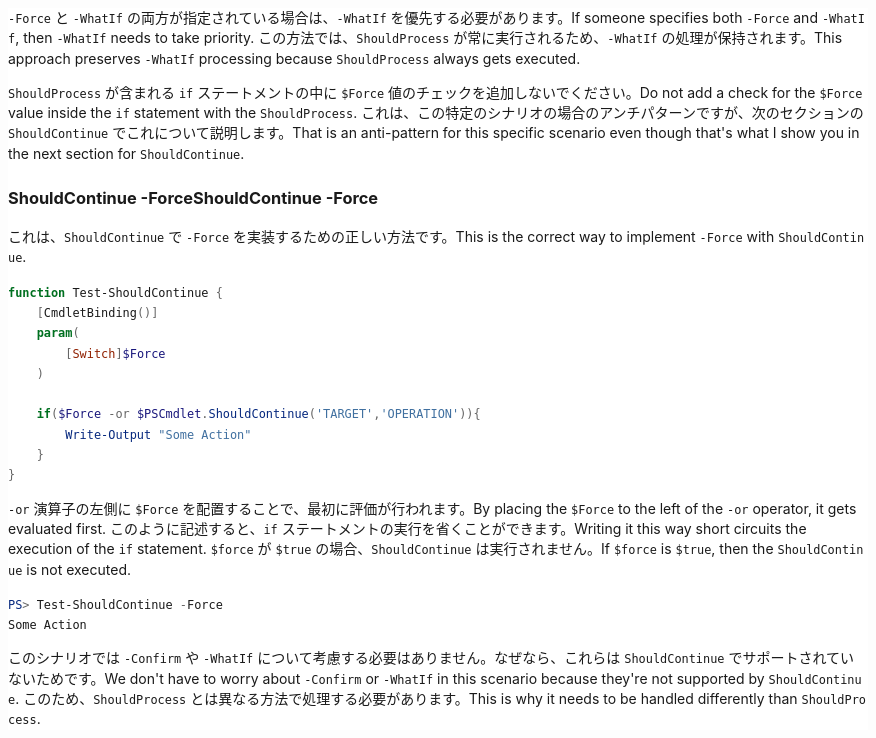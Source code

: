 <span data-ttu-id="baef9-251">`-Force` と `-WhatIf` の両方が指定されている場合は、`-WhatIf` を優先する必要があります。</span><span class="sxs-lookup"><span data-stu-id="baef9-251">If someone specifies both `-Force` and `-WhatIf`, then `-WhatIf` needs to take priority.</span></span> <span data-ttu-id="baef9-252">この方法では、`ShouldProcess` が常に実行されるため、`-WhatIf` の処理が保持されます。</span><span class="sxs-lookup"><span data-stu-id="baef9-252">This approach preserves `-WhatIf` processing because `ShouldProcess` always gets executed.</span></span>

<span data-ttu-id="baef9-253">`ShouldProcess` が含まれる `if` ステートメントの中に `$Force` 値のチェックを追加しないでください。</span><span class="sxs-lookup"><span data-stu-id="baef9-253">Do not add a check for the `$Force` value inside the `if` statement with the `ShouldProcess`.</span></span> <span data-ttu-id="baef9-254">これは、この特定のシナリオの場合のアンチパターンですが、次のセクションの `ShouldContinue` でこれについて説明します。</span><span class="sxs-lookup"><span data-stu-id="baef9-254">That is an anti-pattern for this specific scenario even though that's what I show you in the next section for `ShouldContinue`.</span></span>

### <a name="shouldcontinue--force"></a><span data-ttu-id="baef9-255">ShouldContinue -Force</span><span class="sxs-lookup"><span data-stu-id="baef9-255">ShouldContinue -Force</span></span>

<span data-ttu-id="baef9-256">これは、`ShouldContinue` で `-Force` を実装するための正しい方法です。</span><span class="sxs-lookup"><span data-stu-id="baef9-256">This is the correct way to implement `-Force` with `ShouldContinue`.</span></span>

```powershell
function Test-ShouldContinue {
    [CmdletBinding()]
    param(
        [Switch]$Force
    )

    if($Force -or $PSCmdlet.ShouldContinue('TARGET','OPERATION')){
        Write-Output "Some Action"
    }
}
```

<span data-ttu-id="baef9-257">`-or` 演算子の左側に `$Force` を配置することで、最初に評価が行われます。</span><span class="sxs-lookup"><span data-stu-id="baef9-257">By placing the `$Force` to the left of the `-or` operator, it gets evaluated first.</span></span> <span data-ttu-id="baef9-258">このように記述すると、`if` ステートメントの実行を省くことができます。</span><span class="sxs-lookup"><span data-stu-id="baef9-258">Writing it this way short circuits the execution of the `if` statement.</span></span> <span data-ttu-id="baef9-259">`$force` が `$true` の場合、`ShouldContinue` は実行されません。</span><span class="sxs-lookup"><span data-stu-id="baef9-259">If `$force` is `$true`, then the `ShouldContinue` is not executed.</span></span>

```powershell
PS> Test-ShouldContinue -Force
Some Action
```

<span data-ttu-id="baef9-260">このシナリオでは `-Confirm` や `-WhatIf` について考慮する必要はありません。なぜなら、これらは `ShouldContinue` でサポートされていないためです。</span><span class="sxs-lookup"><span data-stu-id="baef9-260">We don't have to worry about `-Confirm` or `-WhatIf` in this scenario because they're not supported by `ShouldContinue`.</span></span> <span data-ttu-id="baef9-261">このため、`ShouldProcess` とは異なる方法で処理する必要があります。</span><span class="sxs-lookup"><span data-stu-id="baef9-261">This is why it needs to be handled differently than `ShouldProcess`.</span></span>


[オリジナル バージョン]: https://powershellexplained.com/2020-03-15-Powershell-shouldprocess-whatif-confirm-shouldcontinue-everything/
[original version]: https://powershellexplained.com/2020-03-15-Powershell-shouldprocess-whatif-confirm-shouldcontinue-everything/
[powershellexplained.com]: https://powershellexplained.com/
[@KevinMarquette]: https://twitter.com/KevinMarquette
[共通パラメーター]: /powershell/module/microsoft.powershell.core/about/about_commonparameters
[common parameters]: /powershell/module/microsoft.powershell.core/about/about_commonparameters
[ハッシュテーブルについて知りたかったことのすべて]: everything-about-hashtable.md
[everything you wanted to know about hashtables]: everything-about-hashtable.md
[RFC]: https://github.com/PowerShell/PowerShell-RFC/pull/221#issuecomment-592954839